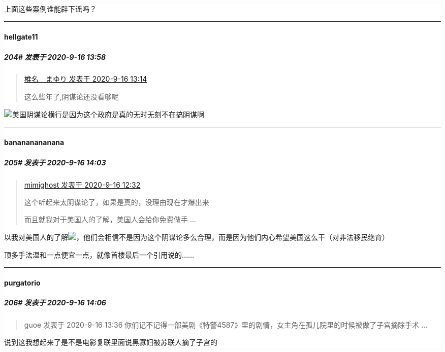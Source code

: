 上面这些案例谁能辟下谣吗？







-----

####  hellgate11  
##### 204#       发表于 2020-9-16 13:58



<blockquote><a href="httphttps://bbs.saraba1st.com/2b/forum.php?mod=redirect&amp;goto=findpost&amp;pid=48752625&amp;ptid=1960105" target="_blank">椎名　まゆり 发表于 2020-9-16 13:14</a>

这么些年了,阴谋论还没看够呢</blockquote>
<img src="https://static.saraba1st.com/image/smiley/face2017/048.png" referrerpolicy="no-referrer">美国阴谋论横行是因为这个政府是真的无时无刻不在搞阴谋啊







-----

####  banananananana  
##### 205#       发表于 2020-9-16 14:03



<blockquote><a href="httphttps://bbs.saraba1st.com/2b/forum.php?mod=redirect&amp;goto=findpost&amp;pid=48752190&amp;ptid=1960105" target="_blank">mimighost 发表于 2020-9-16 12:32</a>

这个听起来太阴谋论了，如果是真的，没理由现在才爆出来


而且就我对于美国人的了解，美国人会给你免费做手 ...</blockquote>
以我对美国人的了解<img src="https://static.saraba1st.com/image/smiley/face2017/009.gif" referrerpolicy="no-referrer">，他们会相信不是因为这个阴谋论多么合理，而是因为他们内心希望美国这么干（对非法移民绝育）

顶多手法温和一点便宜一点，就像首楼最后一个引用说的……







-----

####  purgatorio  
##### 206#       发表于 2020-9-16 14:06



<blockquote>guoe 发表于 2020-9-16 13:36
你们记不记得一部美剧《特警4587》里的剧情，女主角在孤儿院里的时候被做了子宫摘除手术 ...</blockquote>
说到这我想起来了是不是电影复联里面说黑寡妇被苏联人摘了子宫的





